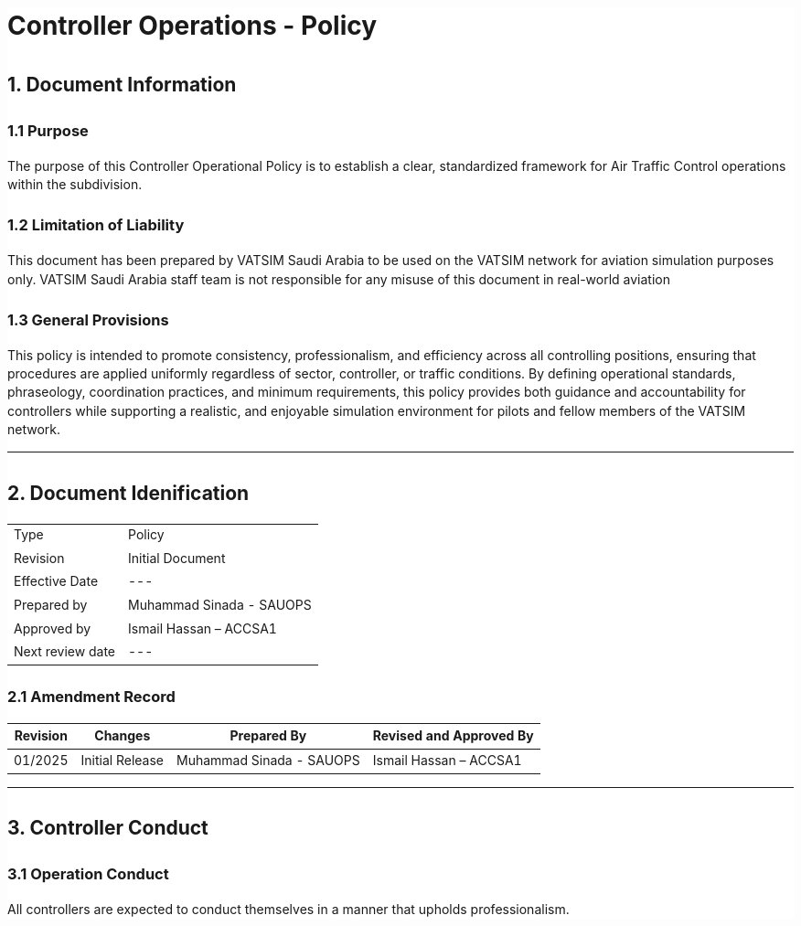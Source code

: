 # Controller Operations - Policy

## 1. Document Information
### 1.1 Purpose
The purpose of this Controller Operational Policy is to establish a clear, standardized framework for Air Traffic Control operations within the subdivision. 

### 1.2 Limitation of Liability
This document has been prepared by VATSIM Saudi Arabia to be used on the VATSIM network for aviation
simulation purposes only. VATSIM Saudi Arabia staff team is not responsible for any misuse of this
document in real-world aviation

### 1.3 General Provisions
This policy is intended to promote consistency, professionalism, and efficiency across all controlling positions, ensuring that procedures are applied uniformly regardless of sector, controller, or traffic conditions. By defining operational standards, phraseology, coordination practices, and minimum requirements, this policy provides both guidance and accountability for controllers while supporting a realistic, and enjoyable simulation environment for pilots and fellow members of the VATSIM network.

---

## 2. Document Idenification

|                     |                                                 |
|---------------------|-------------------------------------------------|
|         Type        |                      Policy                     |
|       Revision      |                 Initial Document                |
|    Effective Date   |                        ---                      |
|     Prepared by     |              Muhammad Sinada - SAUOPS           |
|     Approved by     |               Ismail Hassan – ACCSA1            |
|   Next review date  |                        ---                      |

### 2.1 Amendment Record

| **Revision** |   **Changes**   |      **Prepared By**     | **Revised and Approved By** |
|--------------|-----------------|--------------------------|-----------------------------|
|    01/2025   | Initial Release | Muhammad Sinada - SAUOPS |    Ismail Hassan – ACCSA1   |

---

## 3. Controller Conduct
### 3.1 Operation Conduct
All controllers are expected to conduct themselves in a manner that upholds professionalism.
